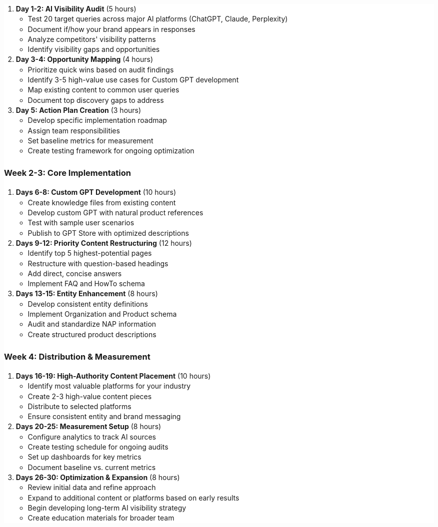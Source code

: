 1. **Day 1-2: AI Visibility Audit** (5 hours)
   - Test 20 target queries across major AI platforms (ChatGPT, Claude, Perplexity)
   - Document if/how your brand appears in responses
   - Analyze competitors' visibility patterns
   - Identify visibility gaps and opportunities
2. **Day 3-4: Opportunity Mapping** (4 hours)
   - Prioritize quick wins based on audit findings
   - Identify 3-5 high-value use cases for Custom GPT development
   - Map existing content to common user queries
   - Document top discovery gaps to address
3. **Day 5: Action Plan Creation** (3 hours)
   - Develop specific implementation roadmap
   - Assign team responsibilities
   - Set baseline metrics for measurement
   - Create testing framework for ongoing optimization

### Week 2-3: Core Implementation

1. **Days 6-8: Custom GPT Development** (10 hours)
   - Create knowledge files from existing content
   - Develop custom GPT with natural product references
   - Test with sample user scenarios
   - Publish to GPT Store with optimized descriptions
2. **Days 9-12: Priority Content Restructuring** (12 hours)
   - Identify top 5 highest-potential pages
   - Restructure with question-based headings
   - Add direct, concise answers
   - Implement FAQ and HowTo schema
3. **Days 13-15: Entity Enhancement** (8 hours)
   - Develop consistent entity definitions
   - Implement Organization and Product schema
   - Audit and standardize NAP information
   - Create structured product descriptions

### Week 4: Distribution & Measurement

1. **Days 16-19: High-Authority Content Placement** (10 hours)
   - Identify most valuable platforms for your industry
   - Create 2-3 high-value content pieces
   - Distribute to selected platforms
   - Ensure consistent entity and brand messaging
2. **Days 20-25: Measurement Setup** (8 hours)
   - Configure analytics to track AI sources
   - Create testing schedule for ongoing audits
   - Set up dashboards for key metrics
   - Document baseline vs. current metrics
3. **Days 26-30: Optimization & Expansion** (8 hours)
   - Review initial data and refine approach
   - Expand to additional content or platforms based on early results
   - Begin developing long-term AI visibility strategy
   - Create education materials for broader team
